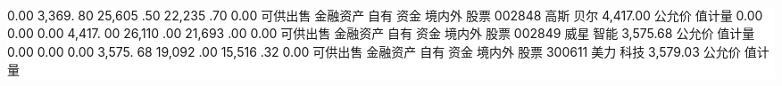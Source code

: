 0.00
3,369.
80
25,605
.50
22,235
.70
0.00
可供出售
金融资产
自有
资金
境内外
股票
002848
高斯
贝尔
4,417.00
公允价
值计量
0.00
0.00
0.00
4,417.
00
26,110
.00
21,693
.00
0.00
可供出售
金融资产
自有
资金
境内外
股票
002849
威星
智能
3,575.68
公允价
值计量
0.00
0.00
0.00
3,575.
68
19,092
.00
15,516
.32
0.00
可供出售
金融资产
自有
资金
境内外
股票
300611
美力
科技
3,579.03
公允价
值计量